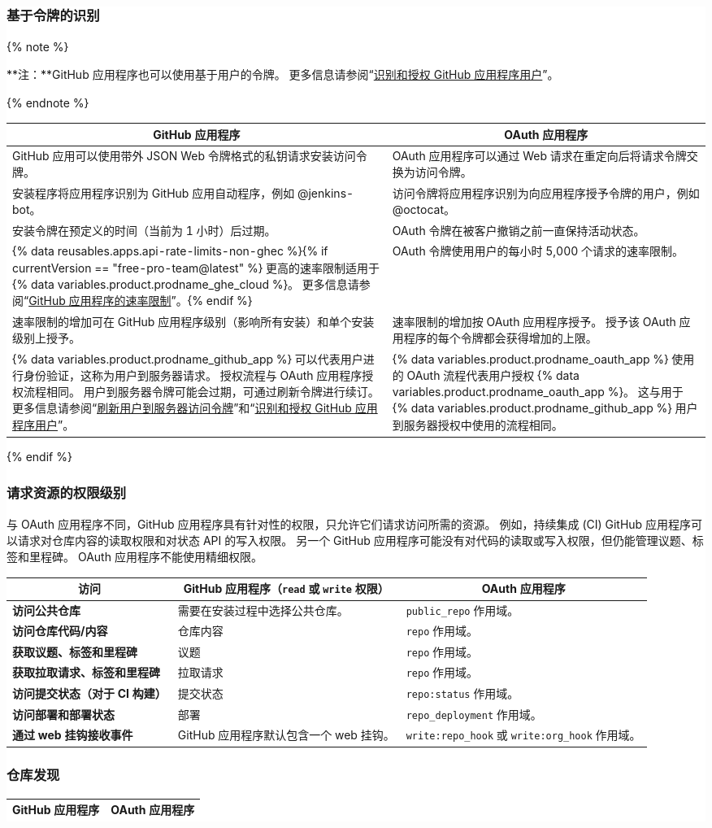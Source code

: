### 基于令牌的识别

{% note %}

**注：**GitHub 应用程序也可以使用基于用户的令牌。 更多信息请参阅“[识别和授权 GitHub 应用程序用户](/apps/building-github-apps/identifying-and-authorizing-users-for-github-apps/)”。

{% endnote %}

| GitHub 应用程序                                                                                                                                                                                                                                                                                                                          | OAuth 应用程序                                                                                                                                                                                                     |
| ------------------------------------------------------------------------------------------------------------------------------------------------------------------------------------------------------------------------------------------------------------------------------------------------------------------------------------ | -------------------------------------------------------------------------------------------------------------------------------------------------------------------------------------------------------------- |
| GitHub 应用可以使用带外 JSON Web 令牌格式的私钥请求安装访问令牌。                                                                                                                                                                                                                                                                                            | OAuth 应用程序可以通过 Web 请求在重定向后将请求令牌交换为访问令牌。                                                                                                                                                                        |
| 安装程序将应用程序识别为 GitHub 应用自动程序，例如 @jenkins-bot。                                                                                                                                                                                                                                                                                          | 访问令牌将应用程序识别为向应用程序授予令牌的用户，例如 @octocat。                                                                                                                                                                          |
| 安装令牌在预定义的时间（当前为 1 小时）后过期。                                                                                                                                                                                                                                                                                                            | OAuth 令牌在被客户撤销之前一直保持活动状态。                                                                                                                                                                                      |
| {% data reusables.apps.api-rate-limits-non-ghec %}{% if currentVersion == "free-pro-team@latest" %} 更高的速率限制适用于 {% data variables.product.prodname_ghe_cloud %}。 更多信息请参阅“[GitHub 应用程序的速率限制](/developers/apps/rate-limits-for-github-apps)”。{% endif %}                                                                              | OAuth 令牌使用用户的每小时 5,000 个请求的速率限制。                                                                                                                                                                               |
| 速率限制的增加可在 GitHub 应用程序级别（影响所有安装）和单个安装级别上授予。                                                                                                                                                                                                                                                                                           | 速率限制的增加按 OAuth 应用程序授予。 授予该 OAuth 应用程序的每个令牌都会获得增加的上限。 |{% if currentVersion == "free-pro-team@latest" or currentVersion ver_gt "enterprise-server@2.21" or currentVersion == "github-ae@latest" %}
| {% data variables.product.prodname_github_app %} 可以代表用户进行身份验证，这称为用户到服务器请求。 授权流程与 OAuth 应用程序授权流程相同。 用户到服务器令牌可能会过期，可通过刷新令牌进行续订。 更多信息请参阅“[刷新用户到服务器访问令牌](/apps/building-github-apps/refreshing-user-to-server-access-tokens/)”和“[识别和授权 GitHub 应用程序用户](/apps/building-github-apps/identifying-and-authorizing-users-for-github-apps/)”。 | {% data variables.product.prodname_oauth_app %} 使用的 OAuth 流程代表用户授权 {% data variables.product.prodname_oauth_app %}。 这与用于 {% data variables.product.prodname_github_app %} 用户到服务器授权中使用的流程相同。 
{% endif %}

### 请求资源的权限级别

与 OAuth 应用程序不同，GitHub 应用程序具有针对性的权限，只允许它们请求访问所需的资源。 例如，持续集成 (CI) GitHub 应用程序可以请求对仓库内容的读取权限和对状态 API 的写入权限。 另一个 GitHub 应用程序可能没有对代码的读取或写入权限，但仍能管理议题、标签和里程碑。 OAuth 应用程序不能使用精细权限。

| 访问                   | GitHub 应用程序（`read` 或 `write` 权限） | OAuth 应用程序                                |
| -------------------- | -------------------------------- | ----------------------------------------- |
| **访问公共仓库**           | 需要在安装过程中选择公共仓库。                  | `public_repo` 作用域。                        |
| **访问仓库代码/内容**        | 仓库内容                             | `repo` 作用域。                               |
| **获取议题、标签和里程碑**      | 议题                               | `repo` 作用域。                               |
| **获取拉取请求、标签和里程碑**    | 拉取请求                             | `repo` 作用域。                               |
| **访问提交状态（对于 CI 构建）** | 提交状态                             | `repo:status` 作用域。                        |
| **访问部署和部署状态**        | 部署                               | `repo_deployment` 作用域。                    |
| **通过 web 挂钩接收事件**    | GitHub 应用程序默认包含一个 web 挂钩。        | `write:repo_hook` 或 `write:org_hook` 作用域。 |

### 仓库发现

| GitHub 应用程序                                               | OAuth 应用程序                                                              |
| --------------------------------------------------------- | ----------------------------------------------------------------------- |